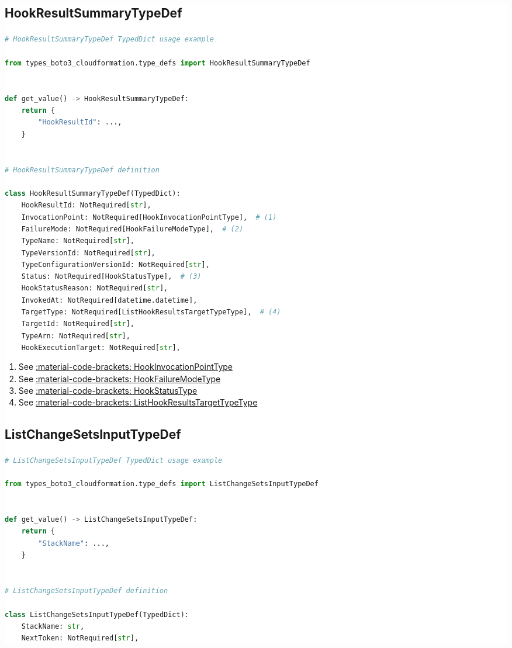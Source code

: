 
## HookResultSummaryTypeDef

```python
# HookResultSummaryTypeDef TypedDict usage example

from types_boto3_cloudformation.type_defs import HookResultSummaryTypeDef


def get_value() -> HookResultSummaryTypeDef:
    return {
        "HookResultId": ...,
    }


# HookResultSummaryTypeDef definition

class HookResultSummaryTypeDef(TypedDict):
    HookResultId: NotRequired[str],
    InvocationPoint: NotRequired[HookInvocationPointType],  # (1)
    FailureMode: NotRequired[HookFailureModeType],  # (2)
    TypeName: NotRequired[str],
    TypeVersionId: NotRequired[str],
    TypeConfigurationVersionId: NotRequired[str],
    Status: NotRequired[HookStatusType],  # (3)
    HookStatusReason: NotRequired[str],
    InvokedAt: NotRequired[datetime.datetime],
    TargetType: NotRequired[ListHookResultsTargetTypeType],  # (4)
    TargetId: NotRequired[str],
    TypeArn: NotRequired[str],
    HookExecutionTarget: NotRequired[str],
```

1. See [:material-code-brackets: HookInvocationPointType](./literals.md#hookinvocationpointtype)
2. See [:material-code-brackets: HookFailureModeType](./literals.md#hookfailuremodetype)
3. See [:material-code-brackets: HookStatusType](./literals.md#hookstatustype)
4. See [:material-code-brackets: ListHookResultsTargetTypeType](./literals.md#listhookresultstargettypetype)

## ListChangeSetsInputTypeDef

```python
# ListChangeSetsInputTypeDef TypedDict usage example

from types_boto3_cloudformation.type_defs import ListChangeSetsInputTypeDef


def get_value() -> ListChangeSetsInputTypeDef:
    return {
        "StackName": ...,
    }


# ListChangeSetsInputTypeDef definition

class ListChangeSetsInputTypeDef(TypedDict):
    StackName: str,
    NextToken: NotRequired[str],
```
